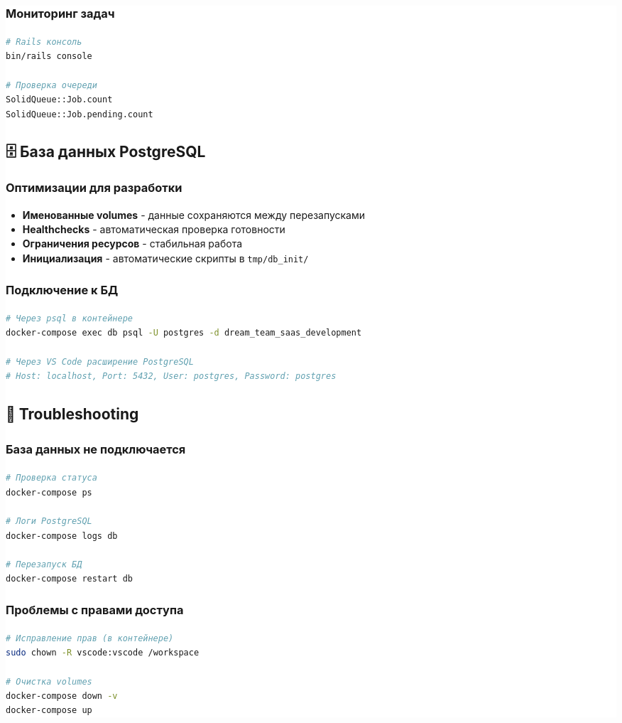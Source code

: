 ### Мониторинг задач
```bash
# Rails консоль
bin/rails console

# Проверка очереди
SolidQueue::Job.count
SolidQueue::Job.pending.count
```

## 🗄️ База данных PostgreSQL

### Оптимизации для разработки
- **Именованные volumes** - данные сохраняются между перезапусками
- **Healthchecks** - автоматическая проверка готовности
- **Ограничения ресурсов** - стабильная работа
- **Инициализация** - автоматические скрипты в `tmp/db_init/`

### Подключение к БД
```bash
# Через psql в контейнере
docker-compose exec db psql -U postgres -d dream_team_saas_development

# Через VS Code расширение PostgreSQL
# Host: localhost, Port: 5432, User: postgres, Password: postgres
```

## 🚨 Troubleshooting

### База данных не подключается
```bash
# Проверка статуса
docker-compose ps

# Логи PostgreSQL
docker-compose logs db

# Перезапуск БД
docker-compose restart db
```

### Проблемы с правами доступа
```bash
# Исправление прав (в контейнере)
sudo chown -R vscode:vscode /workspace

# Очистка volumes
docker-compose down -v
docker-compose up
```
